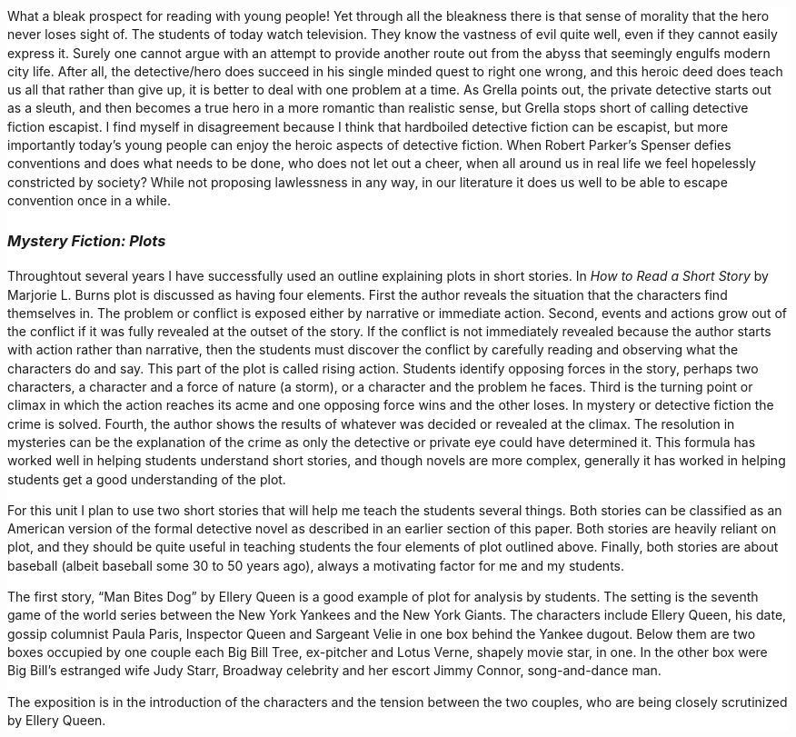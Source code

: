 What a bleak prospect for reading with young people! Yet through all the bleakness there is that sense of morality that the hero never loses sight of. The students of today watch television. They know the vastness of evil quite well, even if they cannot easily express it. Surely one cannot argue with an attempt to provide another route out from the abyss that seemingly engulfs modern city life. After all, the detective/hero does succeed in his single minded quest to right one wrong, and this heroic deed does teach us all that rather than give up, it is better to deal with one problem at a time. As Grella points out, the private detective starts out as a sleuth, and then becomes a true hero in a more romantic than realistic sense, but Grella stops short of calling detective fiction escapist. I find myself in disagreement because I think that hardboiled detective fiction can be escapist, but more importantly today’s young people can enjoy the heroic aspects of detective fiction. When Robert Parker’s Spenser defies conventions and does what needs to be done, who does not let out a cheer, when all around us in real life we feel hopelessly constricted by society? While not proposing lawlessness in any way, in our literature it does us well to be able to escape convention once in a while.
</p>
<h3>
<i>
Mystery Fiction: Plots
</i>
</h3>
Throughtout several years I have successfully used an outline explaining plots in short stories. In
<i>
How to
</i>
<i>
Read a Short Story
</i>
by Marjorie L. Burns plot is discussed as having four elements. First the author reveals the situation that the characters find themselves in. The problem or conflict is exposed either by narrative or immediate action. Second, events and actions grow out of the conflict if it was fully revealed at the outset of the story. If the conflict is not immediately revealed because the author starts with action rather than narrative, then the students must discover the conflict by carefully reading and observing what the characters do and say. This part of the plot is called rising action. Students identify opposing forces in the story, perhaps two characters, a character and a force of nature (a storm), or a character and the problem he faces. Third is the turning point or climax in which the action reaches its acme and one opposing force wins and the other loses. In mystery or detective fiction the crime is solved. Fourth, the author shows the results of whatever was decided or revealed at the climax. The resolution in mysteries can be the explanation of the crime as only the detective or private eye could have determined it. This formula has worked well in helping students understand short stories, and though novels are more complex, generally it has worked in helping students get a good understanding of the plot.
<p>
For this unit I plan to use two short stories that will help me teach the students several things. Both stories can be classified as an American version of the formal detective novel as described in an earlier section of this paper. Both stories are heavily reliant on plot, and they should be quite useful in teaching students the four elements of plot outlined above. Finally, both stories are about baseball (albeit baseball some 30 to 50 years ago), always a motivating factor for me and my students.
</p>
<p>
The first story, “Man Bites Dog” by Ellery Queen is a good example of plot for analysis by students. The setting is the seventh game of the world series between the New York Yankees and the New York Giants. The characters include Ellery Queen, his date, gossip columnist Paula Paris, Inspector Queen and Sargeant Velie in one box behind the Yankee dugout. Below them are two boxes occupied by one couple each Big Bill Tree, ex-pitcher and Lotus Verne, shapely movie star, in one. In the other box were Big Bill’s estranged wife Judy Starr, Broadway celebrity and her escort Jimmy Connor, song-and-dance man.
</p>
<p>
The exposition is in the introduction of the characters and the tension between the two couples, who are being closely scrutinized by Ellery Queen.
</p>
<p>